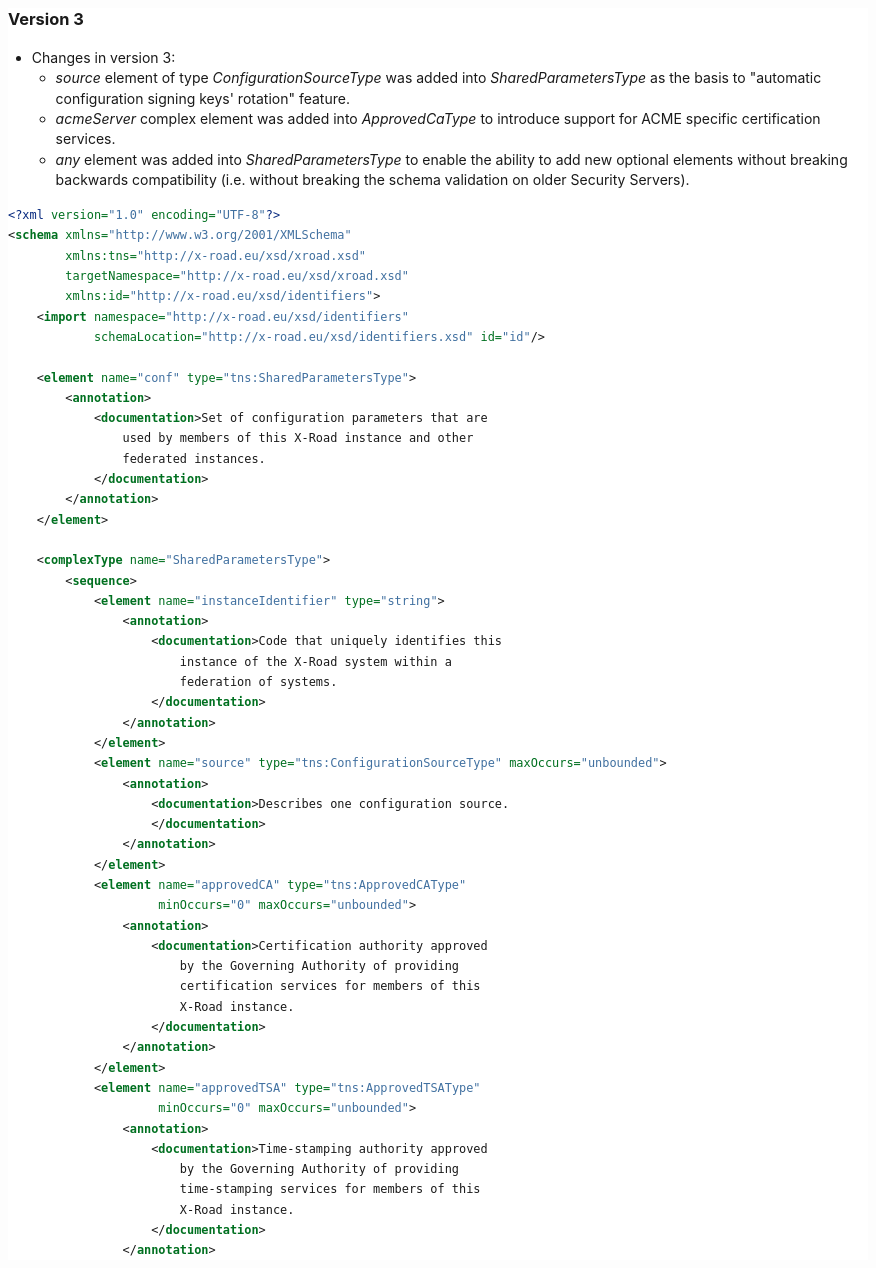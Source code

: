 ### Version 3

- Changes in version 3:
    - *source* element of type *ConfigurationSourceType* was added into *SharedParametersType* as the basis to "automatic configuration signing keys' rotation" feature.
    - *acmeServer* complex element was added into *ApprovedCaType* to introduce support for ACME specific certification services.
    - *any* element was added into *SharedParametersType* to enable the ability to add new optional elements without breaking backwards compatibility (i.e. without breaking the schema validation on older Security Servers).

```xml
<?xml version="1.0" encoding="UTF-8"?>
<schema xmlns="http://www.w3.org/2001/XMLSchema"
        xmlns:tns="http://x-road.eu/xsd/xroad.xsd"
        targetNamespace="http://x-road.eu/xsd/xroad.xsd"
        xmlns:id="http://x-road.eu/xsd/identifiers">
    <import namespace="http://x-road.eu/xsd/identifiers"
            schemaLocation="http://x-road.eu/xsd/identifiers.xsd" id="id"/>

    <element name="conf" type="tns:SharedParametersType">
        <annotation>
            <documentation>Set of configuration parameters that are
                used by members of this X-Road instance and other
                federated instances.
            </documentation>
        </annotation>
    </element>

    <complexType name="SharedParametersType">
        <sequence>
            <element name="instanceIdentifier" type="string">
                <annotation>
                    <documentation>Code that uniquely identifies this
                        instance of the X-Road system within a
                        federation of systems.
                    </documentation>
                </annotation>
            </element>
            <element name="source" type="tns:ConfigurationSourceType" maxOccurs="unbounded">
                <annotation>
                    <documentation>Describes one configuration source.
                    </documentation>
                </annotation>
            </element>
            <element name="approvedCA" type="tns:ApprovedCAType"
                     minOccurs="0" maxOccurs="unbounded">
                <annotation>
                    <documentation>Certification authority approved
                        by the Governing Authority of providing
                        certification services for members of this
                        X-Road instance.
                    </documentation>
                </annotation>
            </element>
            <element name="approvedTSA" type="tns:ApprovedTSAType"
                     minOccurs="0" maxOccurs="unbounded">
                <annotation>
                    <documentation>Time-stamping authority approved
                        by the Governing Authority of providing
                        time-stamping services for members of this
                        X-Road instance.
                    </documentation>
                </annotation>
```
